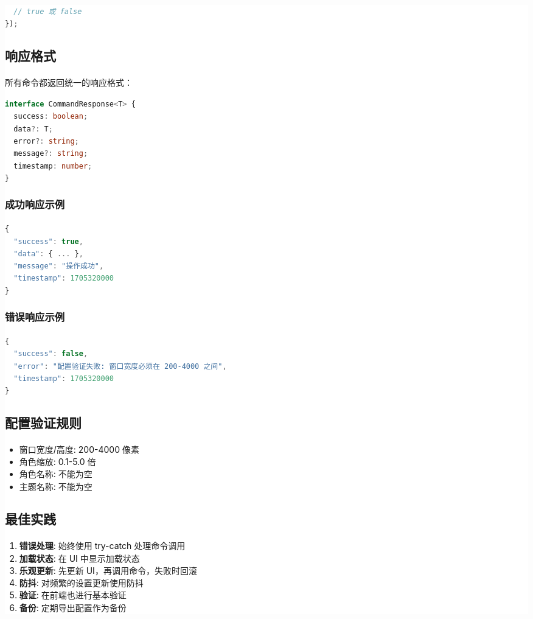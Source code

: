 ```typescript
  // true 或 false
});
```

## 响应格式

所有命令都返回统一的响应格式：

```typescript
interface CommandResponse<T> {
  success: boolean;
  data?: T;
  error?: string;
  message?: string;
  timestamp: number;
}
```

### 成功响应示例

```typescript
{
  "success": true,
  "data": { ... },
  "message": "操作成功",
  "timestamp": 1705320000
}
```

### 错误响应示例

```typescript
{
  "success": false,
  "error": "配置验证失败: 窗口宽度必须在 200-4000 之间",
  "timestamp": 1705320000
}
```

## 配置验证规则

- 窗口宽度/高度: 200-4000 像素
- 角色缩放: 0.1-5.0 倍
- 角色名称: 不能为空
- 主题名称: 不能为空

## 最佳实践

1. **错误处理**: 始终使用 try-catch 处理命令调用
2. **加载状态**: 在 UI 中显示加载状态
3. **乐观更新**: 先更新 UI，再调用命令，失败时回滚
4. **防抖**: 对频繁的设置更新使用防抖
5. **验证**: 在前端也进行基本验证
6. **备份**: 定期导出配置作为备份
